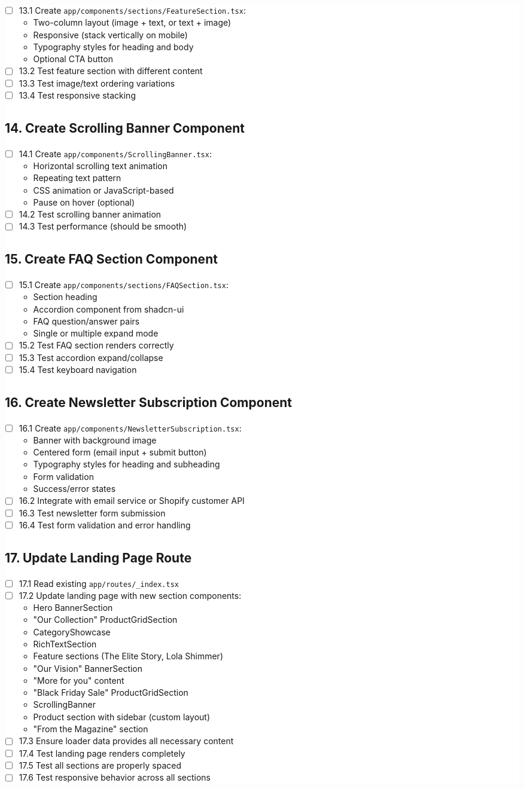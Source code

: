 - [ ] 13.1 Create `app/components/sections/FeatureSection.tsx`:
  - Two-column layout (image + text, or text + image)
  - Responsive (stack vertically on mobile)
  - Typography styles for heading and body
  - Optional CTA button
- [ ] 13.2 Test feature section with different content
- [ ] 13.3 Test image/text ordering variations
- [ ] 13.4 Test responsive stacking

## 14. Create Scrolling Banner Component

- [ ] 14.1 Create `app/components/ScrollingBanner.tsx`:
  - Horizontal scrolling text animation
  - Repeating text pattern
  - CSS animation or JavaScript-based
  - Pause on hover (optional)
- [ ] 14.2 Test scrolling banner animation
- [ ] 14.3 Test performance (should be smooth)

## 15. Create FAQ Section Component

- [ ] 15.1 Create `app/components/sections/FAQSection.tsx`:
  - Section heading
  - Accordion component from shadcn-ui
  - FAQ question/answer pairs
  - Single or multiple expand mode
- [ ] 15.2 Test FAQ section renders correctly
- [ ] 15.3 Test accordion expand/collapse
- [ ] 15.4 Test keyboard navigation

## 16. Create Newsletter Subscription Component

- [ ] 16.1 Create `app/components/NewsletterSubscription.tsx`:
  - Banner with background image
  - Centered form (email input + submit button)
  - Typography styles for heading and subheading
  - Form validation
  - Success/error states
- [ ] 16.2 Integrate with email service or Shopify customer API
- [ ] 16.3 Test newsletter form submission
- [ ] 16.4 Test form validation and error handling

## 17. Update Landing Page Route

- [ ] 17.1 Read existing `app/routes/_index.tsx`
- [ ] 17.2 Update landing page with new section components:
  - Hero BannerSection
  - "Our Collection" ProductGridSection
  - CategoryShowcase
  - RichTextSection
  - Feature sections (The Elite Story, Lola Shimmer)
  - "Our Vision" BannerSection
  - "More for you" content
  - "Black Friday Sale" ProductGridSection
  - ScrollingBanner
  - Product section with sidebar (custom layout)
  - "From the Magazine" section
- [ ] 17.3 Ensure loader data provides all necessary content
- [ ] 17.4 Test landing page renders completely
- [ ] 17.5 Test all sections are properly spaced
- [ ] 17.6 Test responsive behavior across all sections
